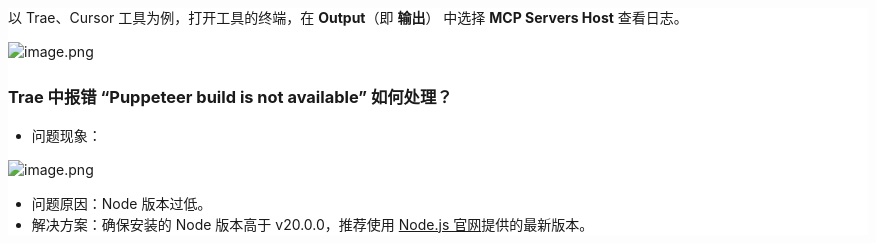 以 Trae、Cursor 工具为例，打开工具的终端，在 **Output**（即 **输出**） 中选择 **MCP Servers Host** 查看日志。

![image.png](https://sf3-cn.feishucdn.com/obj/open-platform-opendoc/60bfbf348eed6f4e1622c4b45af707e8_iFbhu4xzqk.png?height=516&lazyload=true&maxWidth=600&width=1692)

### Trae 中报错 “Puppeteer build is not available” 如何处理？

- 问题现象：

![image.png](https://sf3-cn.feishucdn.com/obj/open-platform-opendoc/7fcb735c9c0b8879daff48f04ae240c1_M6o1nay4cM.png?height=167&lazyload=true&maxWidth=600&width=840)

- 问题原因：Node 版本过低。
- 解决方案：确保安装的 Node 版本高于 v20.0.0，推荐使用 [Node.js 官网](https://nodejs.org/zh-cn)提供的最新版本。
